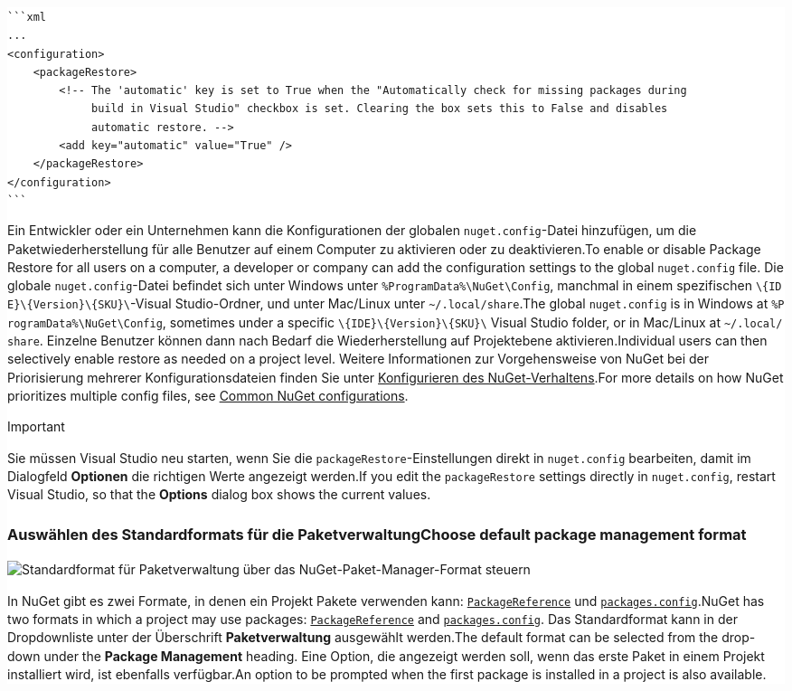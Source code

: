     ```xml
    ...
    <configuration>
        <packageRestore>
            <!-- The 'automatic' key is set to True when the "Automatically check for missing packages during
                 build in Visual Studio" checkbox is set. Clearing the box sets this to False and disables
                 automatic restore. -->
            <add key="automatic" value="True" />
        </packageRestore>
    </configuration>
    ```

<span data-ttu-id="6d1e6-170">Ein Entwickler oder ein Unternehmen kann die Konfigurationen der globalen `nuget.config`-Datei hinzufügen, um die Paketwiederherstellung für alle Benutzer auf einem Computer zu aktivieren oder zu deaktivieren.</span><span class="sxs-lookup"><span data-stu-id="6d1e6-170">To enable or disable Package Restore for all users on a computer, a developer or company can add the configuration settings to the global `nuget.config` file.</span></span> <span data-ttu-id="6d1e6-171">Die globale `nuget.config`-Datei befindet sich unter Windows unter `%ProgramData%\NuGet\Config`, manchmal in einem spezifischen `\{IDE}\{Version}\{SKU}\`-Visual Studio-Ordner, und unter Mac/Linux unter `~/.local/share`.</span><span class="sxs-lookup"><span data-stu-id="6d1e6-171">The global `nuget.config` is in Windows at `%ProgramData%\NuGet\Config`, sometimes under a specific `\{IDE}\{Version}\{SKU}\` Visual Studio folder, or in Mac/Linux at `~/.local/share`.</span></span> <span data-ttu-id="6d1e6-172">Einzelne Benutzer können dann nach Bedarf die Wiederherstellung auf Projektebene aktivieren.</span><span class="sxs-lookup"><span data-stu-id="6d1e6-172">Individual users can then selectively enable restore as needed on a project level.</span></span> <span data-ttu-id="6d1e6-173">Weitere Informationen zur Vorgehensweise von NuGet bei der Priorisierung mehrerer Konfigurationsdateien finden Sie unter [Konfigurieren des NuGet-Verhaltens](../consume-packages/configuring-nuget-behavior.md#how-settings-are-applied).</span><span class="sxs-lookup"><span data-stu-id="6d1e6-173">For more details on how NuGet prioritizes multiple config files, see [Common NuGet configurations](../consume-packages/configuring-nuget-behavior.md#how-settings-are-applied).</span></span>

> [!Important]
> <span data-ttu-id="6d1e6-174">Sie müssen Visual Studio neu starten, wenn Sie die `packageRestore`-Einstellungen direkt in `nuget.config` bearbeiten, damit im Dialogfeld **Optionen** die richtigen Werte angezeigt werden.</span><span class="sxs-lookup"><span data-stu-id="6d1e6-174">If you edit the `packageRestore` settings directly in `nuget.config`, restart Visual Studio, so that the **Options** dialog box shows the current values.</span></span>

### <a name="choose-default-package-management-format"></a><span data-ttu-id="6d1e6-175">Auswählen des Standardformats für die Paketverwaltung</span><span class="sxs-lookup"><span data-stu-id="6d1e6-175">Choose default package management format</span></span>

![Standardformat für Paketverwaltung über das NuGet-Paket-Manager-Format steuern](media/Restore-02-PackageFormatOptions.png)

<span data-ttu-id="6d1e6-177">In NuGet gibt es zwei Formate, in denen ein Projekt Pakete verwenden kann: [`PackageReference`](package-references-in-project-files.md) und [`packages.config`](../reference/packages-config.md).</span><span class="sxs-lookup"><span data-stu-id="6d1e6-177">NuGet has two formats in which a project may use packages: [`PackageReference`](package-references-in-project-files.md) and [`packages.config`](../reference/packages-config.md).</span></span> <span data-ttu-id="6d1e6-178">Das Standardformat kann in der Dropdownliste unter der Überschrift **Paketverwaltung** ausgewählt werden.</span><span class="sxs-lookup"><span data-stu-id="6d1e6-178">The default format can be selected from the drop-down under the **Package Management** heading.</span></span> <span data-ttu-id="6d1e6-179">Eine Option, die angezeigt werden soll, wenn das erste Paket in einem Projekt installiert wird, ist ebenfalls verfügbar.</span><span class="sxs-lookup"><span data-stu-id="6d1e6-179">An option to be prompted when the first package is installed in a project is also available.</span></span>
